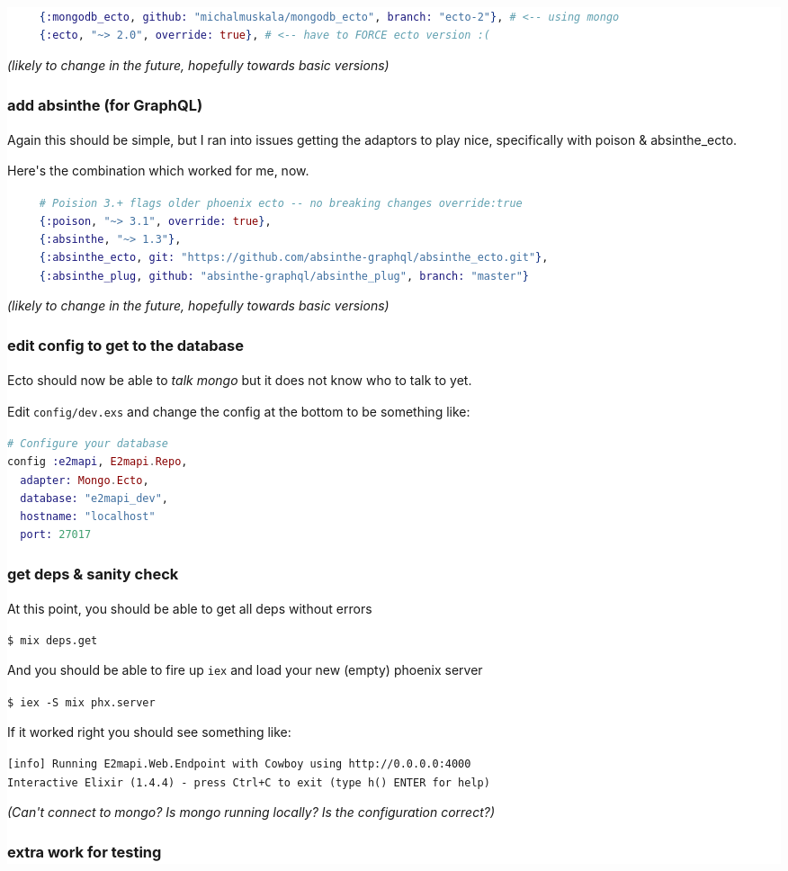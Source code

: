 ```ex
     {:mongodb_ecto, github: "michalmuskala/mongodb_ecto", branch: "ecto-2"}, # <-- using mongo
     {:ecto, "~> 2.0", override: true}, # <-- have to FORCE ecto version :(
```

_(likely to change in the future, hopefully towards basic versions)_

### add absinthe (for GraphQL)

Again this should be simple, but I ran into issues getting the adaptors to play nice,
specifically with poison &amp; absinthe_ecto.

Here's the combination which worked for me, now.

```ex
     # Poision 3.+ flags older phoenix ecto -- no breaking changes override:true
     {:poison, "~> 3.1", override: true},
     {:absinthe, "~> 1.3"},
     {:absinthe_ecto, git: "https://github.com/absinthe-graphql/absinthe_ecto.git"},
     {:absinthe_plug, github: "absinthe-graphql/absinthe_plug", branch: "master"}
```

_(likely to change in the future, hopefully towards basic versions)_

### edit config to get to the database

Ecto should now be able to *talk mongo* but it does not know who to talk to yet.

Edit `config/dev.exs` and change the config at the bottom to be something like:

```ex
# Configure your database
config :e2mapi, E2mapi.Repo,
  adapter: Mongo.Ecto,
  database: "e2mapi_dev",
  hostname: "localhost"
  port: 27017
```

### get deps & sanity check

At this point, you should be able to get all deps without errors

`$ mix deps.get`

And you should be able to fire up `iex` and load your new (empty) phoenix server

`$ iex -S mix phx.server`

If it worked right you should see something like:

```
[info] Running E2mapi.Web.Endpoint with Cowboy using http://0.0.0.0:4000
Interactive Elixir (1.4.4) - press Ctrl+C to exit (type h() ENTER for help)
```

_(Can't connect to mongo?  Is mongo running locally?  Is the configuration correct?)_

### extra work for testing
